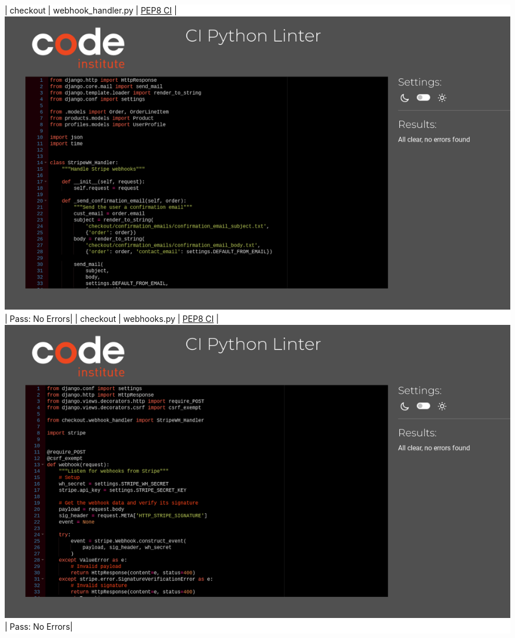 | checkout | webhook_handler.py | [PEP8 CI](https://pep8ci.herokuapp.com/https://raw.githubusercontent.com/Pimmz/Home-Energy-Saving-Store/main/checkout/webhook_handler.py) | ![screenshot](documentation/testing_images/linter/checkout_handler.png) | Pass: No Errors|
| checkout | webhooks.py | [PEP8 CI](https://pep8ci.herokuapp.com/https://raw.githubusercontent.com/Pimmz/Home-Energy-Saving-Store/main/checkout/webhooks.py) | ![screenshot](documentation/testing_images/linter/checkout_webhook.png) | Pass: No Errors|